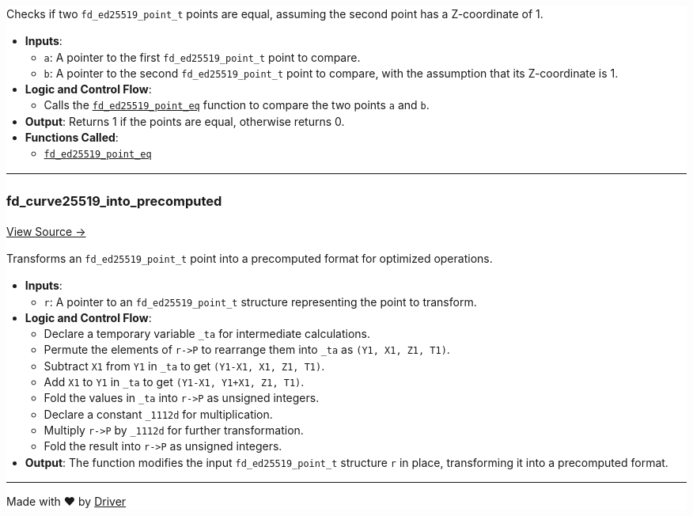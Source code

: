 Checks if two `fd_ed25519_point_t` points are equal, assuming the second point has a Z-coordinate of 1.
- **Inputs**:
    - `a`: A pointer to the first `fd_ed25519_point_t` point to compare.
    - `b`: A pointer to the second `fd_ed25519_point_t` point to compare, with the assumption that its Z-coordinate is 1.
- **Logic and Control Flow**:
    - Calls the [`fd_ed25519_point_eq`](<#fd_ed25519_point_eq>) function to compare the two points `a` and `b`.
- **Output**: Returns 1 if the points are equal, otherwise returns 0.
- **Functions Called**:
    - [`fd_ed25519_point_eq`](<#fd_ed25519_point_eq>)


---
### fd\_curve25519\_into\_precomputed
[View Source →](<../../../../../../src/ballet/ed25519/avx512/fd_curve25519.h#L132>)

Transforms an `fd_ed25519_point_t` point into a precomputed format for optimized operations.
- **Inputs**:
    - `r`: A pointer to an `fd_ed25519_point_t` structure representing the point to transform.
- **Logic and Control Flow**:
    - Declare a temporary variable `_ta` for intermediate calculations.
    - Permute the elements of `r->P` to rearrange them into `_ta` as `(Y1, X1, Z1, T1)`.
    - Subtract `X1` from `Y1` in `_ta` to get `(Y1-X1, X1, Z1, T1)`.
    - Add `X1` to `Y1` in `_ta` to get `(Y1-X1, Y1+X1, Z1, T1)`.
    - Fold the values in `_ta` into `r->P` as unsigned integers.
    - Declare a constant `_1112d` for multiplication.
    - Multiply `r->P` by `_1112d` for further transformation.
    - Fold the result into `r->P` as unsigned integers.
- **Output**: The function modifies the input `fd_ed25519_point_t` structure `r` in place, transforming it into a precomputed format.



---
Made with ❤️ by [Driver](https://www.driver.ai/)